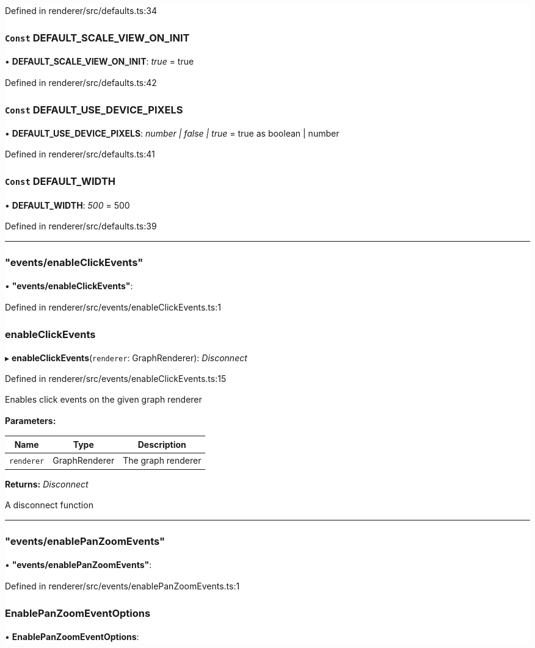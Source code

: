 Defined in renderer/src/defaults.ts:34

### `Const` DEFAULT_SCALE_VIEW_ON_INIT

• **DEFAULT_SCALE_VIEW_ON_INIT**: _true_ = true

Defined in renderer/src/defaults.ts:42

### `Const` DEFAULT_USE_DEVICE_PIXELS

• **DEFAULT_USE_DEVICE_PIXELS**: _number | false | true_ = true as boolean | number

Defined in renderer/src/defaults.ts:41

### `Const` DEFAULT_WIDTH

• **DEFAULT_WIDTH**: _500_ = 500

Defined in renderer/src/defaults.ts:39

---

### "events/enableClickEvents"

• **"events/enableClickEvents"**:

Defined in renderer/src/events/enableClickEvents.ts:1

### enableClickEvents

▸ **enableClickEvents**(`renderer`: GraphRenderer): _Disconnect_

Defined in renderer/src/events/enableClickEvents.ts:15

Enables click events on the given graph renderer

**Parameters:**

| Name       | Type          | Description        |
| ---------- | ------------- | ------------------ |
| `renderer` | GraphRenderer | The graph renderer |

**Returns:** _Disconnect_

A disconnect function

---

### "events/enablePanZoomEvents"

• **"events/enablePanZoomEvents"**:

Defined in renderer/src/events/enablePanZoomEvents.ts:1

### EnablePanZoomEventOptions

• **EnablePanZoomEventOptions**:
